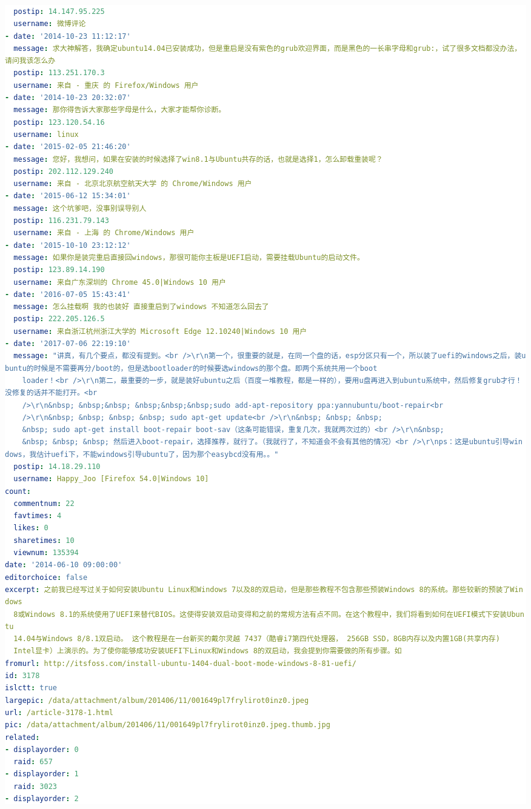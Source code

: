 ```yaml
  postip: 14.147.95.225
  username: 微博评论
- date: '2014-10-23 11:12:17'
  message: 求大神解答，我确定ubuntu14.04已安装成功，但是重启是没有紫色的grub欢迎界面，而是黑色的一长串字母和grub:，试了很多文档都没办法，请问我该怎么办
  postip: 113.251.170.3
  username: 来自 - 重庆 的 Firefox/Windows 用户
- date: '2014-10-23 20:32:07'
  message: 那你得告诉大家那些字母是什么，大家才能帮你诊断。
  postip: 123.120.54.16
  username: linux
- date: '2015-02-05 21:46:20'
  message: 您好，我想问，如果在安装的时候选择了win8.1与Ubuntu共存的话，也就是选择1，怎么卸载重装呢？
  postip: 202.112.129.240
  username: 来自 - 北京北京航空航天大学 的 Chrome/Windows 用户
- date: '2015-06-12 15:34:01'
  message: 这个坑爹吧，没事别误导别人
  postip: 116.231.79.143
  username: 来自 - 上海 的 Chrome/Windows 用户
- date: '2015-10-10 23:12:12'
  message: 如果你是装完重启直接回windows，那很可能你主板是UEFI启动，需要挂载Ubuntu的启动文件。
  postip: 123.89.14.190
  username: 来自广东深圳的 Chrome 45.0|Windows 10 用户
- date: '2016-07-05 15:43:41'
  message: 怎么挂载啊 我的也装好 直接重启到了windows 不知道怎么回去了
  postip: 222.205.126.5
  username: 来自浙江杭州浙江大学的 Microsoft Edge 12.10240|Windows 10 用户
- date: '2017-07-06 22:19:10'
  message: "讲真，有几个要点，都没有提到。<br />\r\n第一个，很重要的就是，在同一个盘的话，esp分区只有一个，所以装了uefi的windows之后，装ubuntu的时候是不需要再分/boot的，但是选bootloader的时候要选windows的那个盘。即两个系统共用一个boot
    loader！<br />\r\n第二，最重要的一步，就是装好ubuntu之后（百度一堆教程，都是一样的），要用u盘再进入到ubuntu系统中，然后修复grub才行！没修复的话并不能打开。<br
    />\r\n&nbsp; &nbsp;&nbsp; &nbsp;&nbsp;&nbsp;sudo add-apt-repository ppa:yannubuntu/boot-repair<br
    />\r\n&nbsp; &nbsp; &nbsp; &nbsp; sudo apt-get update<br />\r\n&nbsp; &nbsp; &nbsp;
    &nbsp; sudo apt-get install boot-repair boot-sav（这条可能错误，重复几次，我就两次过的）<br />\r\n&nbsp;
    &nbsp; &nbsp; &nbsp; 然后进入boot-repair，选择推荐，就行了。（我就行了，不知道会不会有其他的情况）<br />\r\nps：这是ubuntu引导windows，我估计uefi下，不能windows引导ubuntu了，因为那个easybcd没有用。。"
  postip: 14.18.29.110
  username: Happy_Joo [Firefox 54.0|Windows 10]
count:
  commentnum: 22
  favtimes: 4
  likes: 0
  sharetimes: 10
  viewnum: 135394
date: '2014-06-10 09:00:00'
editorchoice: false
excerpt: 之前我已经写过关于如何安装Ubuntu Linux和Windows 7以及8的双启动，但是那些教程不包含那些预装Windows 8的系统。那些较新的预装了Windows
  8或Windows 8.1的系统使用了UEFI来替代BIOS。这使得安装双启动变得和之前的常规方法有点不同。在这个教程中，我们将看到如何在UEFI模式下安装Ubuntu
  14.04与Windows 8/8.1双启动。 这个教程是在一台新买的戴尔灵越 7437（酷睿i7第四代处理器， 256GB SSD，8GB内存以及内置1GB(共享内存)
  Intel显卡）上演示的。为了使你能够成功安装UEFI下Linux和Windows 8的双启动，我会提到你需要做的所有步骤。如
fromurl: http://itsfoss.com/install-ubuntu-1404-dual-boot-mode-windows-8-81-uefi/
id: 3178
islctt: true
largepic: /data/attachment/album/201406/11/001649pl7frylirot0inz0.jpeg
url: /article-3178-1.html
pic: /data/attachment/album/201406/11/001649pl7frylirot0inz0.jpeg.thumb.jpg
related:
- displayorder: 0
  raid: 657
- displayorder: 1
  raid: 3023
- displayorder: 2
```